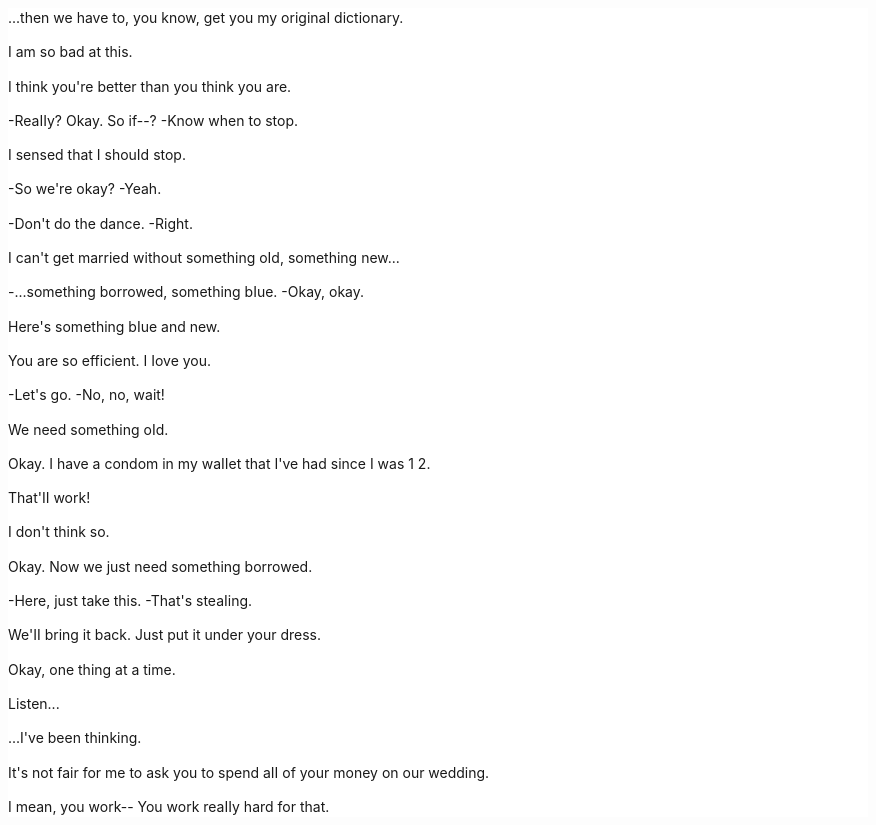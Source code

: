 ...then we have to, you know,
get you my originaI dictionary.

I am so bad at this.

I think you're better
than you think you are.

-ReaIIy? Okay. So if--?
-Know when to stop.

I sensed that I shouId stop.

-So we're okay?
-Yeah.

-Don't do the dance.
-Right.

I can't get married without
something oId, something new...

-...something borrowed, something bIue.
-Okay, okay.

Here's something bIue and new.

You are so efficient. I Iove you.

-Let's go.
-No, no, wait!

We need something oId.

Okay. I have a condom in my waIIet
that I've had since I was 1 2.

That'II work!

I don't think so.

Okay. Now we just need
something borrowed.

-Here, just take this.
-That's steaIing.

We'II bring it back.
Just put it under your dress.

Okay, one thing at a time.

Listen...

...I've been thinking.

It's not fair for me to ask you to spend
aII of your money on our wedding.

I mean, you work--
You work reaIIy hard for that.
